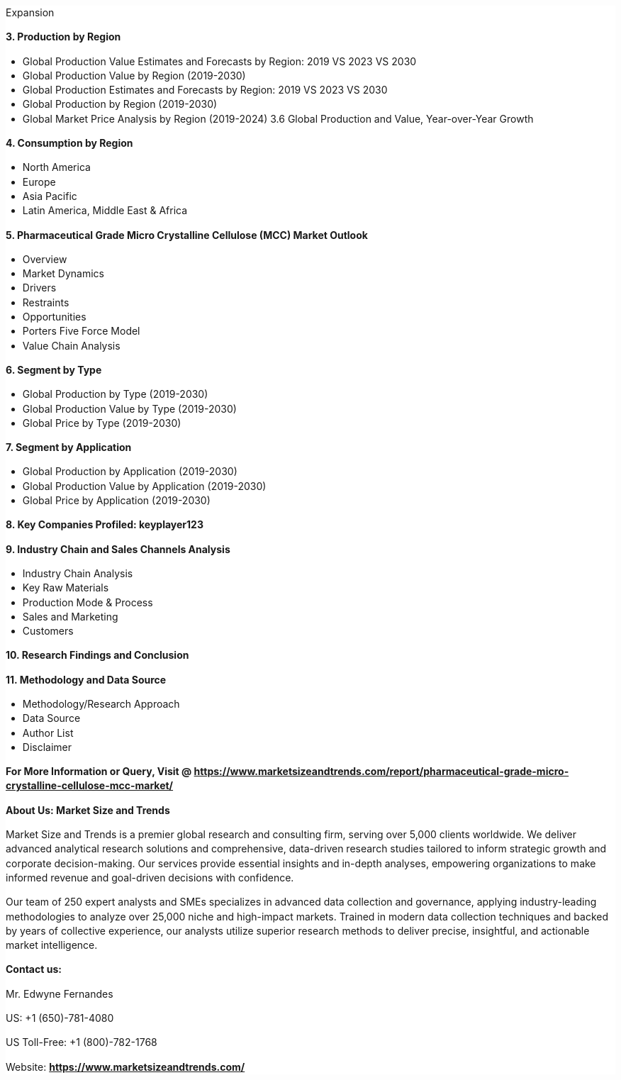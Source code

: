 Expansion</li></ul><p><strong>3. Production by Region</strong></p><ul><li>Global Production Value Estimates and Forecasts by Region: 2019 VS 2023 VS 2030</li><li>Global Production Value by Region (2019-2030)</li><li>Global Production Estimates and Forecasts by Region: 2019 VS 2023 VS 2030</li><li>Global Production by Region (2019-2030)</li><li>Global Market Price Analysis by Region (2019-2024) 3.6 Global Production and Value, Year-over-Year Growth</li></ul><p><strong>4. Consumption by Region</strong></p><ul><li>North America</li><li>Europe</li><li>Asia Pacific</li><li>Latin America, Middle East &amp; Africa</li></ul><p><strong>5. Pharmaceutical Grade Micro Crystalline Cellulose (MCC) Market Outlook</strong></p><ul><li>Overview</li><li>Market Dynamics</li><li>Drivers</li><li>Restraints</li><li>Opportunities</li><li>Porters Five Force Model</li><li>Value Chain Analysis&nbsp;</li></ul><p><strong>6. Segment by Type</strong></p><ul><li>Global Production by Type (2019-2030)</li><li>Global Production Value by Type (2019-2030)</li><li>Global Price by Type (2019-2030)</li></ul><p><strong>7. Segment by Application</strong></p><ul><li>Global Production by Application (2019-2030)</li><li>Global Production Value by Application (2019-2030)</li><li>Global Price by Application (2019-2030)</li></ul><p><strong>8. Key Companies Profiled: keyplayer123</strong></p><p><strong>9. Industry Chain and Sales Channels Analysis</strong></p><ul><li>Industry Chain Analysis</li><li>Key Raw Materials</li><li>Production Mode &amp; Process</li><li>Sales and Marketing</li><li>Customers</li></ul><p><strong>10. Research Findings and Conclusion</strong></p><p><strong>11. Methodology and Data Source</strong></p><ul><li>Methodology/Research Approach</li><li>Data Source</li><li>Author List</li><li>Disclaimer</li></ul></p><p><strong>For More Information or Query, Visit @ <a href="https://www.marketsizeandtrends.com/report/pharmaceutical-grade-micro-crystalline-cellulose-mcc-market/">https://www.marketsizeandtrends.com/report/pharmaceutical-grade-micro-crystalline-cellulose-mcc-market/</a></strong></p><p><strong>About Us: Market Size and Trends</strong></p><p>Market Size and Trends is a premier global research and consulting firm, serving over 5,000 clients worldwide. We deliver advanced analytical research solutions and comprehensive, data-driven research studies tailored to inform strategic growth and corporate decision-making. Our services provide essential insights and in-depth analyses, empowering organizations to make informed revenue and goal-driven decisions with confidence.</p><p>Our team of 250 expert analysts and SMEs specializes in advanced data collection and governance, applying industry-leading methodologies to analyze over 25,000 niche and high-impact markets. Trained in modern data collection techniques and backed by years of collective experience, our analysts utilize superior research methods to deliver precise, insightful, and actionable market intelligence.</p><p><strong>Contact us:</strong></p><p>Mr. Edwyne Fernandes</p><p>US: +1 (650)-781-4080</p><p>US Toll-Free: +1 (800)-782-1768</p><p>Website: <strong><a href="https://www.marketsizeandtrends.com/">https://www.marketsizeandtrends.com/</a></strong></p>
